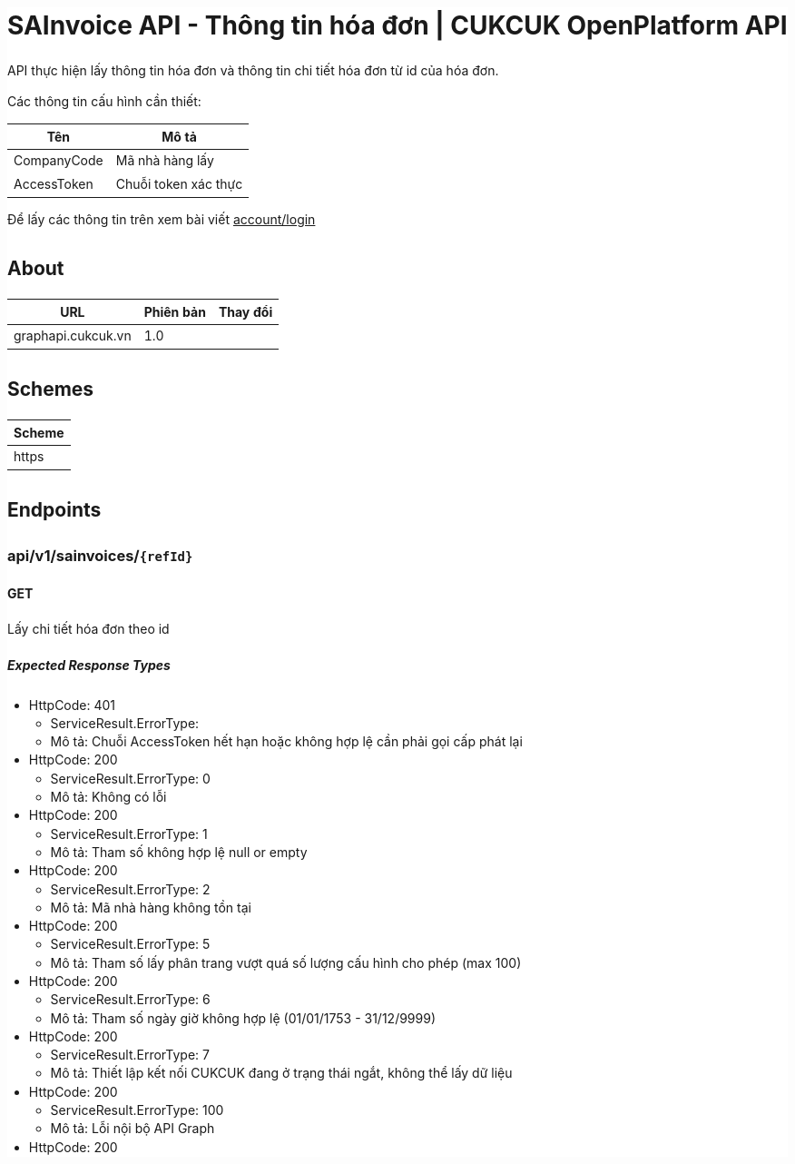 # SAInvoice API - Thông tin hóa đơn | CUKCUK OpenPlatform API

API thực hiện lấy thông tin hóa đơn và thông tin chi tiết hóa đơn từ id của hóa đơn.

Các thông tin cấu hình cần thiết:

| Tên         | Mô tả                |
| ----------- | -------------------- |
| CompanyCode | Mã nhà hàng lấy      |
| AccessToken | Chuỗi token xác thực |

Để lấy các thông tin trên xem bài viết [account/login](index.html)

## About

| URL                | Phiên bản | Thay đổi |
| ------------------ | --------- | -------- |
| graphapi.cukcuk.vn | 1.0       |          |

## Schemes

| Scheme |
| ------ |
| https  |

## Endpoints

### api/v1/sainvoices/`{refId}`

#### GET

Lấy chi tiết hóa đơn theo id

##### Expected Response Types

- HttpCode: 401
  - ServiceResult.ErrorType:
  - Mô tả: Chuỗi AccessToken hết hạn hoặc không hợp lệ cần phải gọi cấp phát lại
- HttpCode: 200
  - ServiceResult.ErrorType: 0
  - Mô tả: Không có lỗi
- HttpCode: 200
  - ServiceResult.ErrorType: 1
  - Mô tả: Tham số không hợp lệ null or empty
- HttpCode: 200
  - ServiceResult.ErrorType: 2
  - Mô tả: Mã nhà hàng không tồn tại
- HttpCode: 200
  - ServiceResult.ErrorType: 5
  - Mô tả: Tham số lấy phân trang vượt quá số lượng cấu hình cho phép (max 100)
- HttpCode: 200
  - ServiceResult.ErrorType: 6
  - Mô tả: Tham số ngày giờ không hợp lệ (01/01/1753 - 31/12/9999)
- HttpCode: 200
  - ServiceResult.ErrorType: 7
  - Mô tả: Thiết lập kết nối CUKCUK đang ở trạng thái ngắt, không thể lấy dữ liệu
- HttpCode: 200
  - ServiceResult.ErrorType: 100
  - Mô tả: Lỗi nội bộ API Graph
- HttpCode: 200